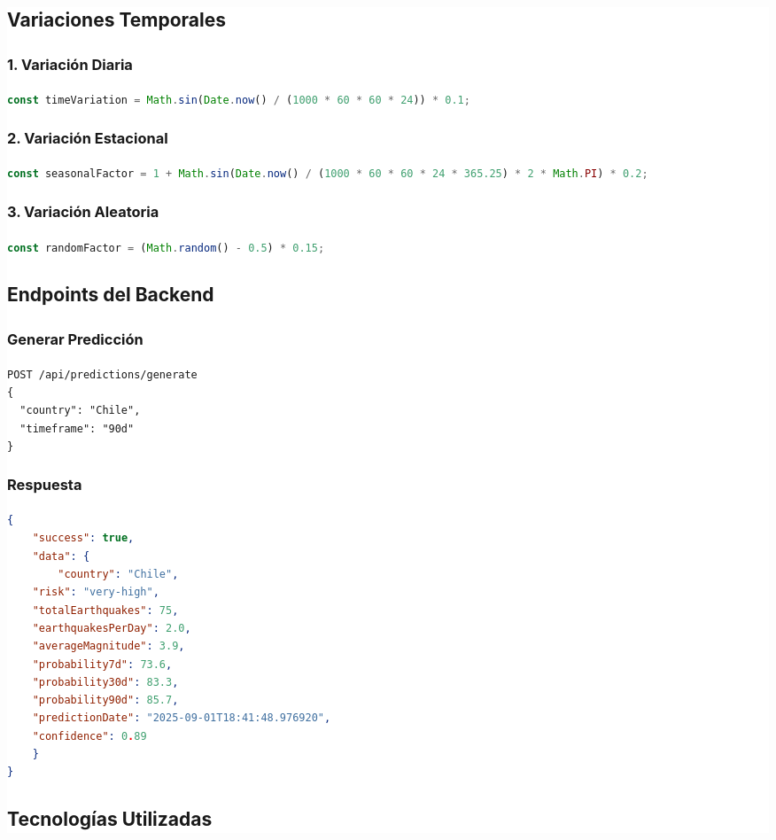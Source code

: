 ## Variaciones Temporales

### 1. Variación Diaria
```typescript
const timeVariation = Math.sin(Date.now() / (1000 * 60 * 60 * 24)) * 0.1;
```

### 2. Variación Estacional
```typescript
const seasonalFactor = 1 + Math.sin(Date.now() / (1000 * 60 * 60 * 24 * 365.25) * 2 * Math.PI) * 0.2;
```

### 3. Variación Aleatoria
```typescript
const randomFactor = (Math.random() - 0.5) * 0.15;
```

## Endpoints del Backend

### Generar Predicción
```
POST /api/predictions/generate
{
  "country": "Chile",
  "timeframe": "90d"
}
```

### Respuesta
```json
{
    "success": true,
    "data": {
        "country": "Chile",
    "risk": "very-high",
    "totalEarthquakes": 75,
    "earthquakesPerDay": 2.0,
    "averageMagnitude": 3.9,
    "probability7d": 73.6,
    "probability30d": 83.3,
    "probability90d": 85.7,
    "predictionDate": "2025-09-01T18:41:48.976920",
    "confidence": 0.89
    }
}
```

## Tecnologías Utilizadas
